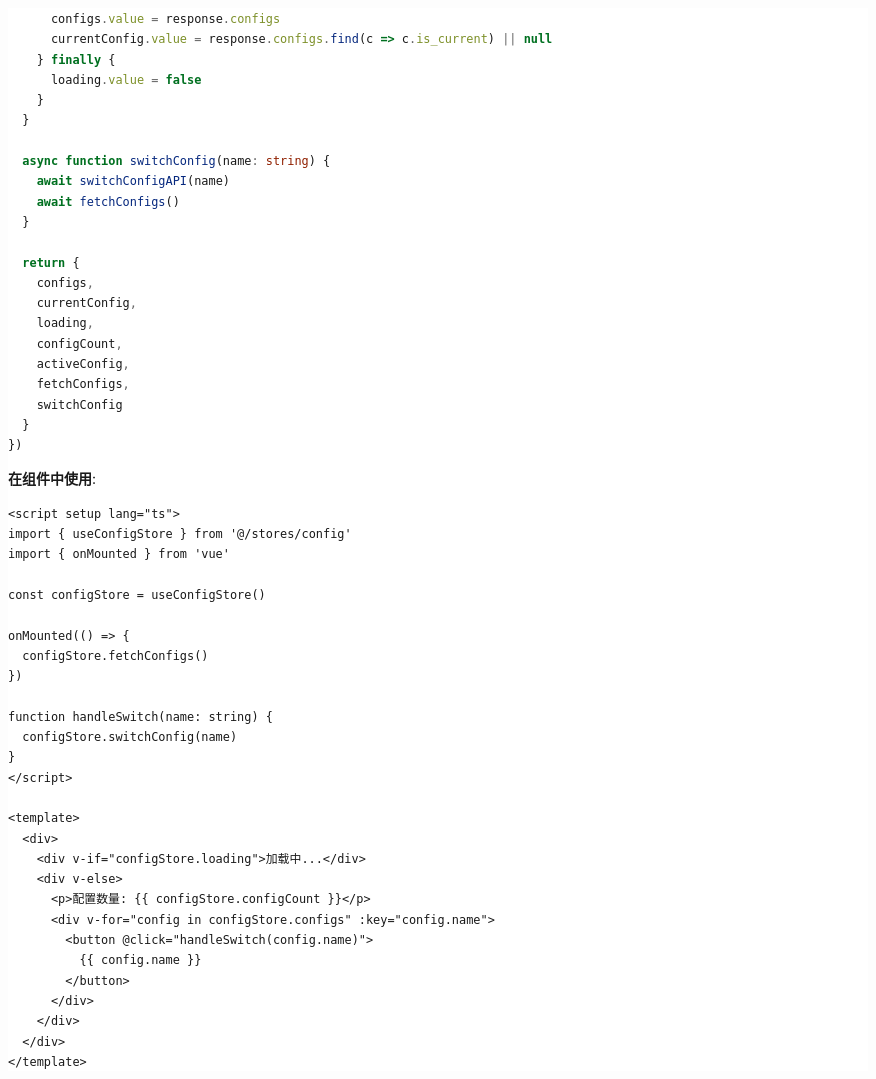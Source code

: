 ```typescript
      configs.value = response.configs
      currentConfig.value = response.configs.find(c => c.is_current) || null
    } finally {
      loading.value = false
    }
  }

  async function switchConfig(name: string) {
    await switchConfigAPI(name)
    await fetchConfigs()
  }

  return {
    configs,
    currentConfig,
    loading,
    configCount,
    activeConfig,
    fetchConfigs,
    switchConfig
  }
})
```

**在组件中使用**:
```vue
<script setup lang="ts">
import { useConfigStore } from '@/stores/config'
import { onMounted } from 'vue'

const configStore = useConfigStore()

onMounted(() => {
  configStore.fetchConfigs()
})

function handleSwitch(name: string) {
  configStore.switchConfig(name)
}
</script>

<template>
  <div>
    <div v-if="configStore.loading">加载中...</div>
    <div v-else>
      <p>配置数量: {{ configStore.configCount }}</p>
      <div v-for="config in configStore.configs" :key="config.name">
        <button @click="handleSwitch(config.name)">
          {{ config.name }}
        </button>
      </div>
    </div>
  </div>
</template>
```
